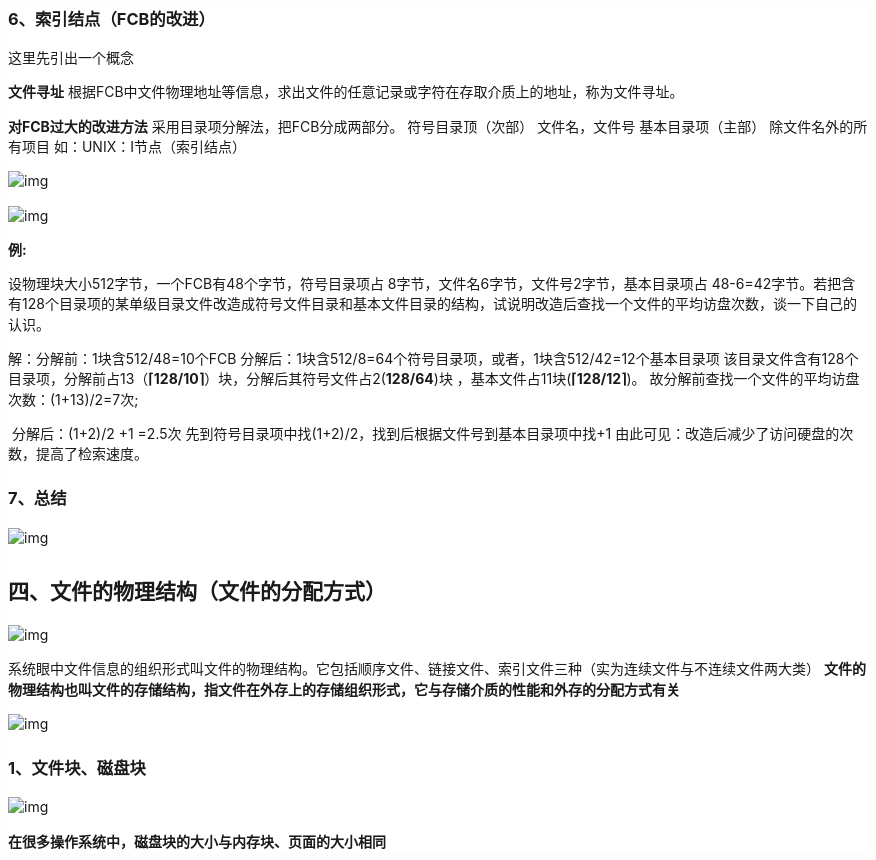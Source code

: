 ### 6、索引结点（FCB的改进）

这里先引出一个概念

**文件寻址**
 根据FCB中文件物理地址等信息，求出文件的任意记录或字符在存取介质上的地址，称为文件寻址。

**对FCB过大的改进方法**
 采用目录项分解法，把FCB分成两部分。
 符号目录顶（次部）
  文件名，文件号
 基本目录项（主部）
  除文件名外的所有项目
  如：UNIX：I节点（索引结点）

![img](https://img2018.cnblogs.com/i-beta/1358881/201911/1358881-20191112212009988-645779586.png)

![img](https://img2018.cnblogs.com/i-beta/1358881/201911/1358881-20191112212657899-551275504.png)

**例:**

设物理块大小512字节，一个FCB有48个字节，符号目录项占 8字节，文件名6字节，文件号2字节，基本目录项占 48-6=42字节。若把含有128个目录项的某单级目录文件改造成符号文件目录和基本文件目录的结构，试说明改造后查找一个文件的平均访盘次数，谈一下自己的认识。

解：分解前：1块含512/48=10个FCB
    分解后：1块含512/8=64个符号目录项，或者，1块含512/42=12个基本目录项
    该目录文件含有128个目录项，分解前占13（**⌈128/10⌉**）块，分解后其符号文件占2(**128/64**)块 ，基本文件占11块(**⌈128/12⌉**)。
    故分解前查找一个文件的平均访盘次数：(1+13)/2=7次;

​    分解后：(1+2)/2 +1 =2.5次  先到符号目录项中找(1+2)/2，找到后根据文件号到基本目录项中找+1
​     由此可见：改造后减少了访问硬盘的次数，提高了检索速度。



### 7、总结

![img](https://img2018.cnblogs.com/i-beta/1358881/201911/1358881-20191112212908505-1984226447.png)

## 四、文件的物理结构（文件的分配方式）

![img](https://img2018.cnblogs.com/i-beta/1358881/201911/1358881-20191113095431894-1867829366.png)

系统眼中文件信息的组织形式叫文件的物理结构。它包括顺序文件、链接文件、索引文件三种（实为连续文件与不连续文件两大类）
**文件的物理结构也叫文件的存储结构，指文件在外存上的存储组织形式，它与存储介质的性能和外存的分配方式有关**



![img](https://img2018.cnblogs.com/i-beta/1358881/201911/1358881-20191113095446911-1541551825.png)

### 1、文件块、磁盘块

![img](https://img2018.cnblogs.com/i-beta/1358881/201911/1358881-20191113095720620-145180925.png)

 **在很多操作系统中，磁盘块的大小与内存块、页面的大小相同**
